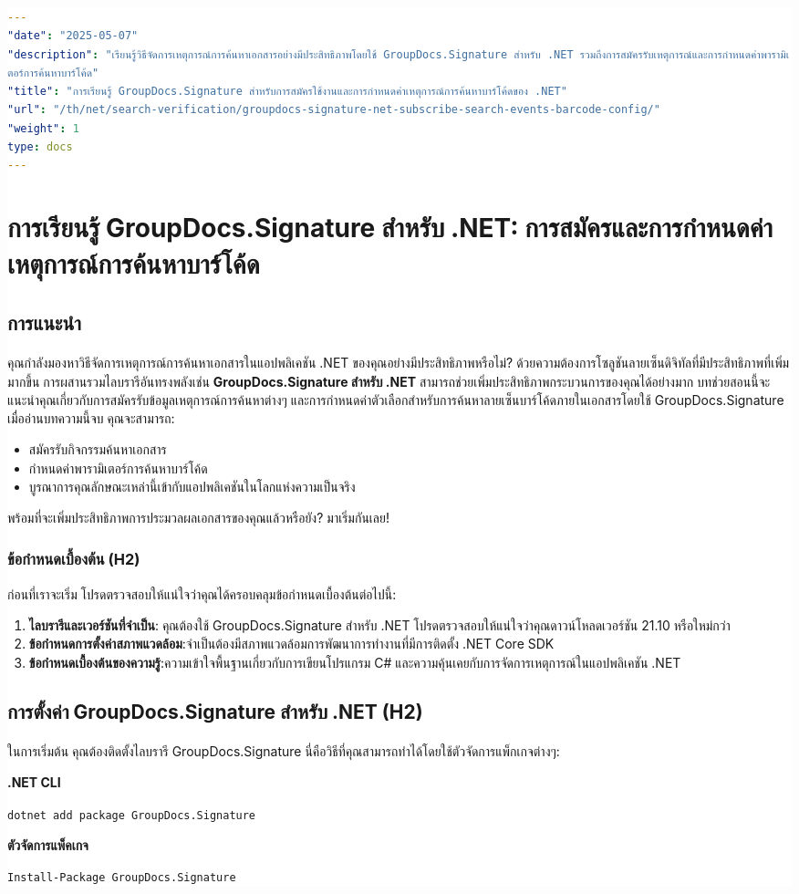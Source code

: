 ```yaml
---
"date": "2025-05-07"
"description": "เรียนรู้วิธีจัดการเหตุการณ์การค้นหาเอกสารอย่างมีประสิทธิภาพโดยใช้ GroupDocs.Signature สำหรับ .NET รวมถึงการสมัครรับเหตุการณ์และการกำหนดค่าพารามิเตอร์การค้นหาบาร์โค้ด"
"title": "การเรียนรู้ GroupDocs.Signature สำหรับการสมัครใช้งานและการกำหนดค่าเหตุการณ์การค้นหาบาร์โค้ดของ .NET"
"url": "/th/net/search-verification/groupdocs-signature-net-subscribe-search-events-barcode-config/"
"weight": 1
type: docs
---
```

# การเรียนรู้ GroupDocs.Signature สำหรับ .NET: การสมัครและการกำหนดค่าเหตุการณ์การค้นหาบาร์โค้ด

## การแนะนำ

คุณกำลังมองหาวิธีจัดการเหตุการณ์การค้นหาเอกสารในแอปพลิเคชัน .NET ของคุณอย่างมีประสิทธิภาพหรือไม่? ด้วยความต้องการโซลูชันลายเซ็นดิจิทัลที่มีประสิทธิภาพที่เพิ่มมากขึ้น การผสานรวมไลบรารีอันทรงพลังเช่น **GroupDocs.Signature สำหรับ .NET** สามารถช่วยเพิ่มประสิทธิภาพกระบวนการของคุณได้อย่างมาก บทช่วยสอนนี้จะแนะนำคุณเกี่ยวกับการสมัครรับข้อมูลเหตุการณ์การค้นหาต่างๆ และการกำหนดค่าตัวเลือกสำหรับการค้นหาลายเซ็นบาร์โค้ดภายในเอกสารโดยใช้ GroupDocs.Signature เมื่ออ่านบทความนี้จบ คุณจะสามารถ:

- สมัครรับกิจกรรมค้นหาเอกสาร
- กำหนดค่าพารามิเตอร์การค้นหาบาร์โค้ด
- บูรณาการคุณลักษณะเหล่านี้เข้ากับแอปพลิเคชันในโลกแห่งความเป็นจริง

พร้อมที่จะเพิ่มประสิทธิภาพการประมวลผลเอกสารของคุณแล้วหรือยัง? มาเริ่มกันเลย!

### ข้อกำหนดเบื้องต้น (H2)

ก่อนที่เราจะเริ่ม โปรดตรวจสอบให้แน่ใจว่าคุณได้ครอบคลุมข้อกำหนดเบื้องต้นต่อไปนี้:

1. **ไลบรารีและเวอร์ชันที่จำเป็น**: คุณต้องใช้ GroupDocs.Signature สำหรับ .NET โปรดตรวจสอบให้แน่ใจว่าคุณดาวน์โหลดเวอร์ชัน 21.10 หรือใหม่กว่า
2. **ข้อกำหนดการตั้งค่าสภาพแวดล้อม**:จำเป็นต้องมีสภาพแวดล้อมการพัฒนาการทำงานที่มีการติดตั้ง .NET Core SDK
3. **ข้อกำหนดเบื้องต้นของความรู้**:ความเข้าใจพื้นฐานเกี่ยวกับการเขียนโปรแกรม C# และความคุ้นเคยกับการจัดการเหตุการณ์ในแอปพลิเคชัน .NET

## การตั้งค่า GroupDocs.Signature สำหรับ .NET (H2)

ในการเริ่มต้น คุณต้องติดตั้งไลบรารี GroupDocs.Signature นี่คือวิธีที่คุณสามารถทำได้โดยใช้ตัวจัดการแพ็กเกจต่างๆ:

**.NET CLI**
```
dotnet add package GroupDocs.Signature
```

**ตัวจัดการแพ็คเกจ**
```
Install-Package GroupDocs.Signature
```
